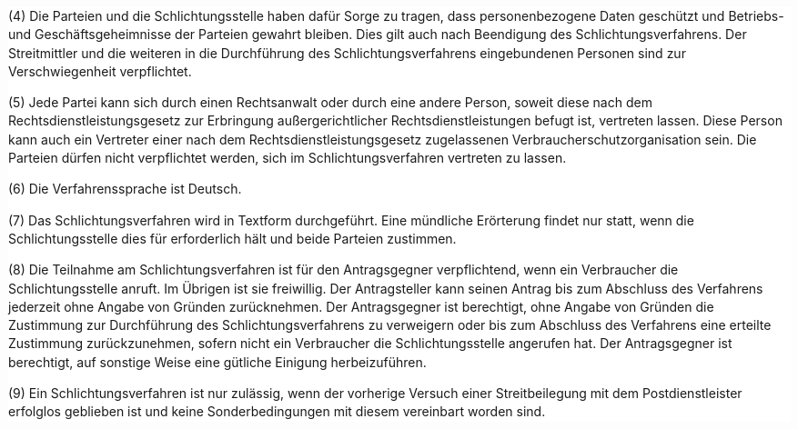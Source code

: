 <div class="jurAbsatz">

(4) Die Parteien und die Schlichtungsstelle haben dafür Sorge zu tragen,
dass personenbezogene Daten geschützt und Betriebs- und
Geschäftsgeheimnisse der Parteien gewahrt bleiben. Dies gilt auch nach
Beendigung des Schlichtungsverfahrens. Der Streitmittler und die
weiteren in die Durchführung des Schlichtungsverfahrens eingebundenen
Personen sind zur Verschwiegenheit verpflichtet.

</div>

<div class="jurAbsatz">

(5) Jede Partei kann sich durch einen Rechtsanwalt oder durch eine
andere Person, soweit diese nach dem Rechtsdienstleistungsgesetz zur
Erbringung außergerichtlicher Rechtsdienstleistungen befugt ist,
vertreten lassen. Diese Person kann auch ein Vertreter einer nach dem
Rechtsdienstleistungsgesetz zugelassenen Verbraucherschutzorganisation
sein. Die Parteien dürfen nicht verpflichtet werden, sich im
Schlichtungsverfahren vertreten zu lassen.

</div>

<div class="jurAbsatz">

(6) Die Verfahrenssprache ist Deutsch.

</div>

<div class="jurAbsatz">

(7) Das Schlichtungsverfahren wird in Textform durchgeführt. Eine
mündliche Erörterung findet nur statt, wenn die Schlichtungsstelle dies
für erforderlich hält und beide Parteien zustimmen.

</div>

<div class="jurAbsatz">

(8) Die Teilnahme am Schlichtungsverfahren ist für den Antragsgegner
verpflichtend, wenn ein Verbraucher die Schlichtungsstelle anruft. Im
Übrigen ist sie freiwillig. Der Antragsteller kann seinen Antrag bis
zum Abschluss des Verfahrens jederzeit ohne Angabe von Gründen
zurücknehmen. Der Antragsgegner ist berechtigt, ohne Angabe von Gründen
die Zustimmung zur Durchführung des Schlichtungsverfahrens zu verweigern
oder bis zum Abschluss des Verfahrens eine erteilte Zustimmung
zurückzunehmen, sofern nicht ein Verbraucher die Schlichtungsstelle
angerufen hat. Der Antragsgegner ist berechtigt, auf sonstige Weise eine
gütliche Einigung herbeizuführen.

</div>

<div class="jurAbsatz">

(9) Ein Schlichtungsverfahren ist nur zulässig, wenn der vorherige
Versuch einer Streitbeilegung mit dem Postdienstleister erfolglos
geblieben ist und keine Sonderbedingungen mit diesem vereinbart worden
sind.
